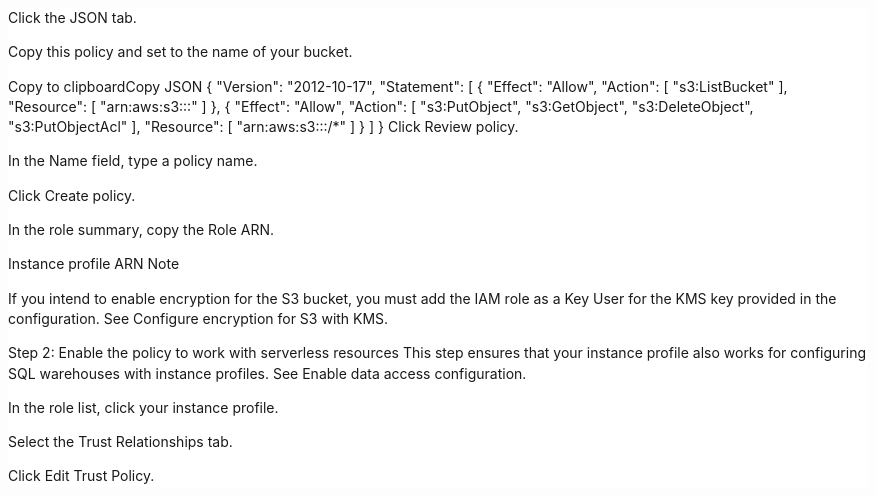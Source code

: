 Click the JSON tab.

Copy this policy and set <s3-bucket-name> to the name of your bucket.

Copy to clipboardCopy
JSON
{
  "Version": "2012-10-17",
  "Statement": [
    {
      "Effect": "Allow",
      "Action": [
        "s3:ListBucket"
      ],
     "Resource": [
        "arn:aws:s3:::<s3-bucket-name>"
      ]
    },
    {
      "Effect": "Allow",
      "Action": [
        "s3:PutObject",
        "s3:GetObject",
        "s3:DeleteObject",
        "s3:PutObjectAcl"
      ],
      "Resource": [
         "arn:aws:s3:::<s3-bucket-name>/*"
      ]
    }
  ]
}
Click Review policy.

In the Name field, type a policy name.

Click Create policy.

In the role summary, copy the Role ARN.

Instance profile ARN
Note

If you intend to enable encryption for the S3 bucket, you must add the IAM role as a Key User for the KMS key provided in the configuration. See Configure encryption for S3 with KMS.

Step 2: Enable the policy to work with serverless resources
This step ensures that your instance profile also works for configuring SQL warehouses with instance profiles. See Enable data access configuration.

In the role list, click your instance profile.

Select the Trust Relationships tab.

Click Edit Trust Policy.
